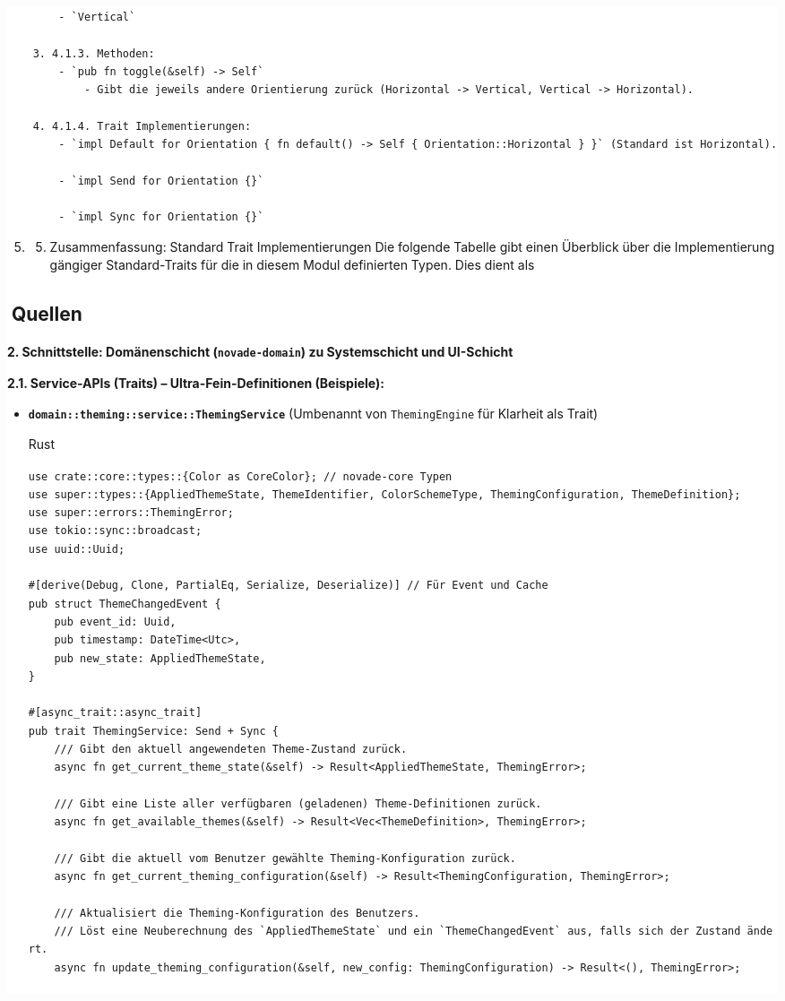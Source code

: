             - `Vertical`
                
        3. 4.1.3. Methoden:
            - `pub fn toggle(&self) -> Self`
                - Gibt die jeweils andere Orientierung zurück (Horizontal -> Vertical, Vertical -> Horizontal).
                    
        4. 4.1.4. Trait Implementierungen:
            - `impl Default for Orientation { fn default() -> Self { Orientation::Horizontal } }` (Standard ist Horizontal).
                
            - `impl Send for Orientation {}`
                
            - `impl Sync for Orientation {}`
                
5. 5. Zusammenfassung: Standard Trait Implementierungen Die folgende Tabelle gibt einen Überblick über die Implementierung gängiger Standard-Traits für die in diesem Modul definierten Typen. Dies dient als
        

 Quellen
---

**2. Schnittstelle: Domänenschicht (`novade-domain`) zu Systemschicht und UI-Schicht**

**2.1. Service-APIs (Traits) – Ultra-Fein-Definitionen (Beispiele):**

- **`domain::theming::service::ThemingService`** (Umbenannt von `ThemingEngine` für Klarheit als Trait)
    
    Rust
    
    ```
    use crate::core::types::{Color as CoreColor}; // novade-core Typen
    use super::types::{AppliedThemeState, ThemeIdentifier, ColorSchemeType, ThemingConfiguration, ThemeDefinition};
    use super::errors::ThemingError;
    use tokio::sync::broadcast;
    use uuid::Uuid;
    
    #[derive(Debug, Clone, PartialEq, Serialize, Deserialize)] // Für Event und Cache
    pub struct ThemeChangedEvent {
        pub event_id: Uuid,
        pub timestamp: DateTime<Utc>,
        pub new_state: AppliedThemeState,
    }
    
    #[async_trait::async_trait]
    pub trait ThemingService: Send + Sync {
        /// Gibt den aktuell angewendeten Theme-Zustand zurück.
        async fn get_current_theme_state(&self) -> Result<AppliedThemeState, ThemingError>;
    
        /// Gibt eine Liste aller verfügbaren (geladenen) Theme-Definitionen zurück.
        async fn get_available_themes(&self) -> Result<Vec<ThemeDefinition>, ThemingError>;
    
        /// Gibt die aktuell vom Benutzer gewählte Theming-Konfiguration zurück.
        async fn get_current_theming_configuration(&self) -> Result<ThemingConfiguration, ThemingError>;
    
        /// Aktualisiert die Theming-Konfiguration des Benutzers.
        /// Löst eine Neuberechnung des `AppliedThemeState` und ein `ThemeChangedEvent` aus, falls sich der Zustand ändert.
        async fn update_theming_configuration(&self, new_config: ThemingConfiguration) -> Result<(), ThemingError>;
    